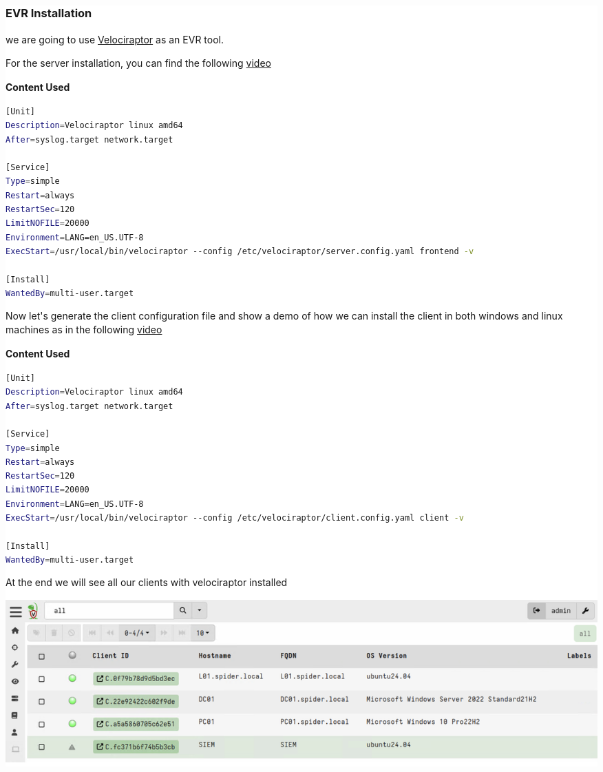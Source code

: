 
### EVR Installation

we are going to use [Velociraptor](https://docs.velociraptor.app/docs/server_automation/server_api/) as an EVR tool.

For the server installation, you can find the following [video](https://drive.google.com/file/d/1bqxoQN8e0ZvnJOEPlvfiknfC-PiaFVOy/view?usp=sharing)

**Content Used**

```bash
[Unit] 
Description=Velociraptor linux amd64 
After=syslog.target network.target 
 
[Service] 
Type=simple 
Restart=always 
RestartSec=120 
LimitNOFILE=20000 
Environment=LANG=en_US.UTF-8 
ExecStart=/usr/local/bin/velociraptor --config /etc/velociraptor/server.config.yaml frontend -v 
 
[Install] 
WantedBy=multi-user.target 
```

Now let's generate the client configuration file and show a demo of how we can install the client in both windows and linux machines as in the following [video](https://drive.google.com/file/d/161fpLaN8TCTrzSloJDwznEKANHPAnnAJ/view?usp=sharing)

**Content Used**

```bash
[Unit] 
Description=Velociraptor linux amd64 
After=syslog.target network.target 
 
[Service] 
Type=simple 
Restart=always 
RestartSec=120 
LimitNOFILE=20000 
Environment=LANG=en_US.UTF-8 
ExecStart=/usr/local/bin/velociraptor --config /etc/velociraptor/client.config.yaml client -v 
 
[Install] 
WantedBy=multi-user.target 
```

At the end we will see all our clients with velociraptor installed

![alt text](/assets/images/soc/part2/velo-ui.png)
